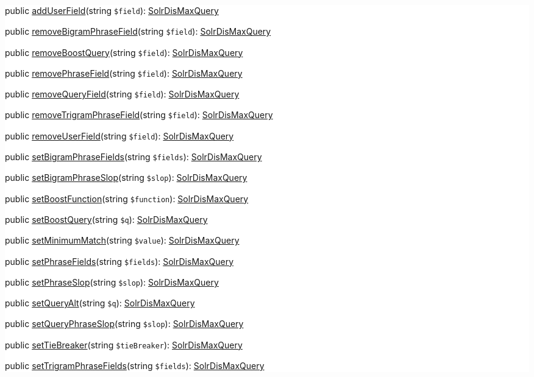 public [addUserField](solrdismaxquery.adduserfield.md)(string
`$field`): [SolrDisMaxQuery](class.solrdismaxquery.md)

public
[removeBigramPhraseField](solrdismaxquery.removebigramphrasefield.md)(string
`$field`): [SolrDisMaxQuery](class.solrdismaxquery.md)

public [removeBoostQuery](solrdismaxquery.removeboostquery.md)(string
`$field`): [SolrDisMaxQuery](class.solrdismaxquery.md)

public
[removePhraseField](solrdismaxquery.removephrasefield.md)(string
`$field`): [SolrDisMaxQuery](class.solrdismaxquery.md)

public [removeQueryField](solrdismaxquery.removequeryfield.md)(string
`$field`): [SolrDisMaxQuery](class.solrdismaxquery.md)

public
[removeTrigramPhraseField](solrdismaxquery.removetrigramphrasefield.md)(string
`$field`): [SolrDisMaxQuery](class.solrdismaxquery.md)

public [removeUserField](solrdismaxquery.removeuserfield.md)(string
`$field`): [SolrDisMaxQuery](class.solrdismaxquery.md)

public
[setBigramPhraseFields](solrdismaxquery.setbigramphrasefields.md)(string
`$fields`): [SolrDisMaxQuery](class.solrdismaxquery.md)

public
[setBigramPhraseSlop](solrdismaxquery.setbigramphraseslop.md)(string
`$slop`): [SolrDisMaxQuery](class.solrdismaxquery.md)

public [setBoostFunction](solrdismaxquery.setboostfunction.md)(string
`$function`): [SolrDisMaxQuery](class.solrdismaxquery.md)

public [setBoostQuery](solrdismaxquery.setboostquery.md)(string `$q`):
[SolrDisMaxQuery](class.solrdismaxquery.md)

public [setMinimumMatch](solrdismaxquery.setminimummatch.md)(string
`$value`): [SolrDisMaxQuery](class.solrdismaxquery.md)

public [setPhraseFields](solrdismaxquery.setphrasefields.md)(string
`$fields`): [SolrDisMaxQuery](class.solrdismaxquery.md)

public [setPhraseSlop](solrdismaxquery.setphraseslop.md)(string
`$slop`): [SolrDisMaxQuery](class.solrdismaxquery.md)

public [setQueryAlt](solrdismaxquery.setqueryalt.md)(string `$q`):
[SolrDisMaxQuery](class.solrdismaxquery.md)

public
[setQueryPhraseSlop](solrdismaxquery.setqueryphraseslop.md)(string
`$slop`): [SolrDisMaxQuery](class.solrdismaxquery.md)

public [setTieBreaker](solrdismaxquery.settiebreaker.md)(string
`$tieBreaker`): [SolrDisMaxQuery](class.solrdismaxquery.md)

public
[setTrigramPhraseFields](solrdismaxquery.settrigramphrasefields.md)(string
`$fields`): [SolrDisMaxQuery](class.solrdismaxquery.md)
